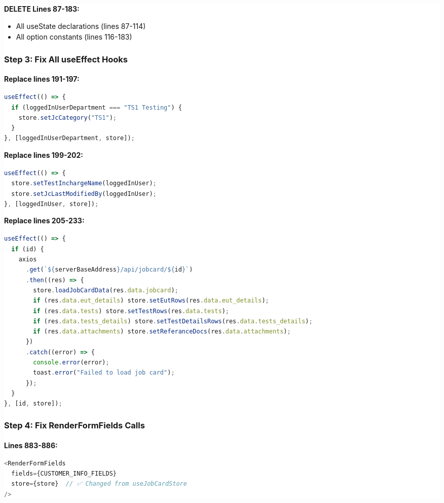 **DELETE Lines 87-183:**
- All useState declarations (lines 87-114)
- All option constants (lines 116-183)

### Step 3: Fix All useEffect Hooks

**Replace lines 191-197:**
```javascript
useEffect(() => {
  if (loggedInUserDepartment === "TS1 Testing") {
    store.setJcCategory("TS1");
  }
}, [loggedInUserDepartment, store]);
```

**Replace lines 199-202:**
```javascript
useEffect(() => {
  store.setTestInchargeName(loggedInUser);
  store.setJcLastModifiedBy(loggedInUser);
}, [loggedInUser, store]);
```

**Replace lines 205-233:**
```javascript
useEffect(() => {
  if (id) {
    axios
      .get(`${serverBaseAddress}/api/jobcard/${id}`)
      .then((res) => {
        store.loadJobCardData(res.data.jobcard);
        if (res.data.eut_details) store.setEutRows(res.data.eut_details);
        if (res.data.tests) store.setTestRows(res.data.tests);
        if (res.data.tests_details) store.setTestDetailsRows(res.data.tests_details);
        if (res.data.attachments) store.setReferanceDocs(res.data.attachments);
      })
      .catch((error) => {
        console.error(error);
        toast.error("Failed to load job card");
      });
  }
}, [id, store]);
```

### Step 4: Fix RenderFormFields Calls

**Lines 883-886:**
```javascript
<RenderFormFields
  fields={CUSTOMER_INFO_FIELDS}
  store={store}  // ✅ Changed from useJobCardStore
/>
```
